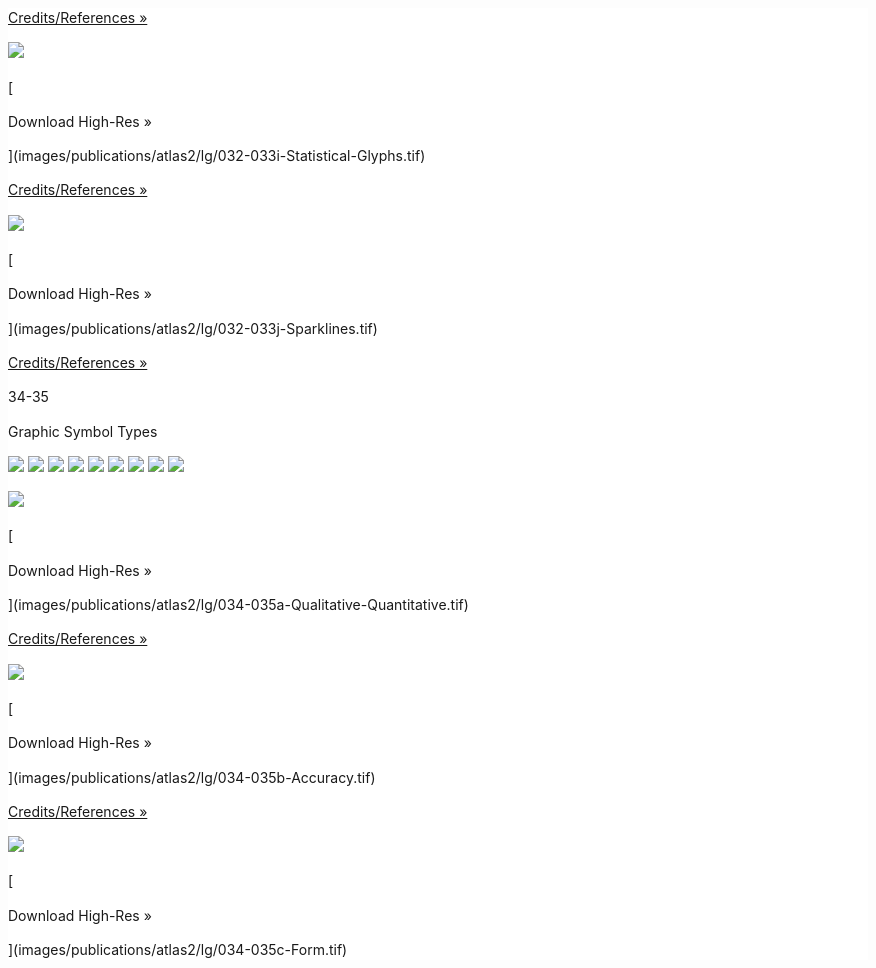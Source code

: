 [Credits/References »](atlas_of_knowledge_refs_pt2.html)

![](images/publications/atlas2/med/032-033i-Statistical-Glyphs.jpg)  
  
[

Download High-Res »

](images/publications/atlas2/lg/032-033i-Statistical-Glyphs.tif)

[Credits/References »](atlas_of_knowledge_refs_pt2.html)

![](images/publications/atlas2/med/032-033j-Sparklines.jpg)  
  
[

Download High-Res »

](images/publications/atlas2/lg/032-033j-Sparklines.tif)

[Credits/References »](atlas_of_knowledge_refs_pt2.html)

34-35

Graphic Symbol Types

[![](images/publications/atlas2/th/034-035a-Qualitative-Quantitative.jpg)](#54) [![](images/publications/atlas2/th/034-035b-Accuracy.jpg)](#55) [![](images/publications/atlas2/th/034-035c-Form.jpg)](#56) [![](images/publications/atlas2/th/034-035d-Color.jpg)](#57) [![](images/publications/atlas2/th/034-035e-Spacing.jpg)](#58) [![](images/publications/atlas2/th/034-035f-Granularity.jpg)](#59) [![](images/publications/atlas2/th/034-035g-Pattern.jpg)](#60) [![](images/publications/atlas2/th/034-035h-Gradient.jpg)](#61) [![](images/publications/atlas2/th/034-035i-Stereoscopic-Depth.jpg)](#62)

![](images/publications/atlas2/med/034-035a-Qualitative-Quantitative.jpg)  
  
[

Download High-Res »

](images/publications/atlas2/lg/034-035a-Qualitative-Quantitative.tif)

[Credits/References »](atlas_of_knowledge_refs_pt2.html)

![](images/publications/atlas2/med/034-035b-Accuracy.jpg)  
  
[

Download High-Res »

](images/publications/atlas2/lg/034-035b-Accuracy.tif)

[Credits/References »](atlas_of_knowledge_refs_pt2.html)

![](images/publications/atlas2/med/034-035c-Form.jpg)  
  
[

Download High-Res »

](images/publications/atlas2/lg/034-035c-Form.tif)
